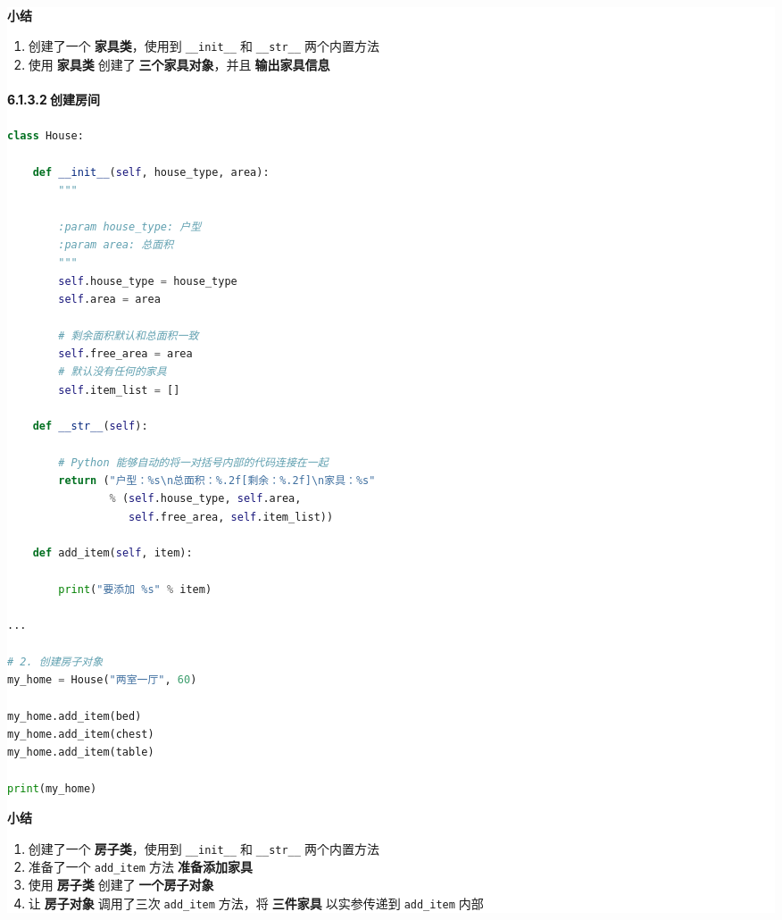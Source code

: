 **小结**

1. 创建了一个 **家具类**，使用到 `__init__` 和 `__str__` 两个内置方法
2. 使用 **家具类** 创建了 **三个家具对象**，并且 **输出家具信息**

#### 6.1.3.2 创建房间

```python
class House:

    def __init__(self, house_type, area):
        """

        :param house_type: 户型
        :param area: 总面积
        """
        self.house_type = house_type
        self.area = area
        
        # 剩余面积默认和总面积一致
        self.free_area = area
        # 默认没有任何的家具
        self.item_list = []

    def __str__(self):

        # Python 能够自动的将一对括号内部的代码连接在一起
        return ("户型：%s\n总面积：%.2f[剩余：%.2f]\n家具：%s"
                % (self.house_type, self.area,
                   self.free_area, self.item_list))

    def add_item(self, item):

        print("要添加 %s" % item)

...

# 2. 创建房子对象
my_home = House("两室一厅", 60)

my_home.add_item(bed)
my_home.add_item(chest)
my_home.add_item(table)

print(my_home)
```

**小结**

1. 创建了一个 **房子类**，使用到 `__init__` 和 `__str__` 两个内置方法
2. 准备了一个 `add_item` 方法 **准备添加家具**
3. 使用 **房子类** 创建了 **一个房子对象**
4. 让 **房子对象** 调用了三次 `add_item` 方法，将 **三件家具** 以实参传递到 `add_item` 内部
